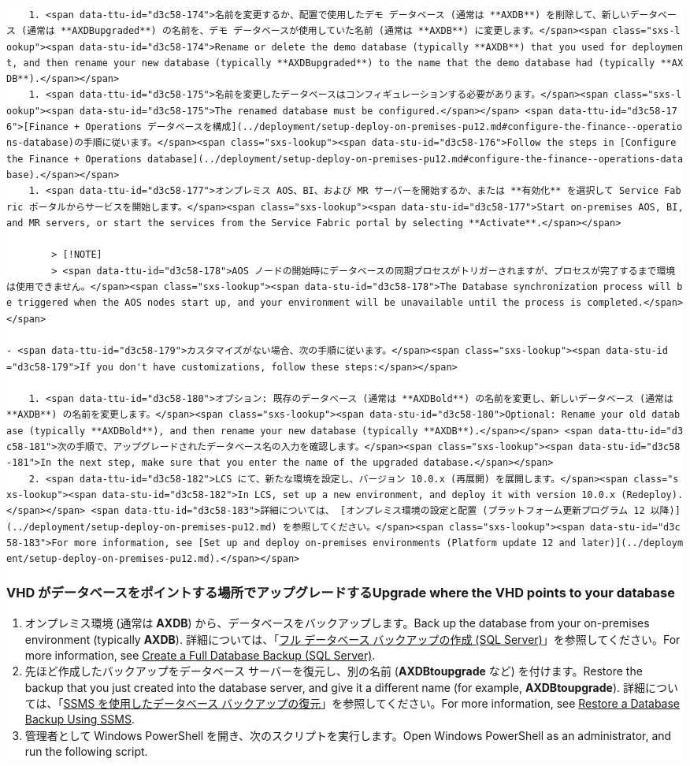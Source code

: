        1. <span data-ttu-id="d3c58-174">名前を変更するか、配置で使用したデモ データベース (通常は **AXDB**) を削除して、新しいデータベース (通常は **AXDBupgraded**) の名前を、デモ データベースが使用していた名前 (通常は **AXDB**) に変更します。</span><span class="sxs-lookup"><span data-stu-id="d3c58-174">Rename or delete the demo database (typically **AXDB**) that you used for deployment, and then rename your new database (typically **AXDBupgraded**) to the name that the demo database had (typically **AXDB**).</span></span>
        1. <span data-ttu-id="d3c58-175">名前を変更したデータベースはコンフィギュレーションする必要があります。</span><span class="sxs-lookup"><span data-stu-id="d3c58-175">The renamed database must be configured.</span></span> <span data-ttu-id="d3c58-176">[Finance + Operations データベースを構成](../deployment/setup-deploy-on-premises-pu12.md#configure-the-finance--operations-database)の手順に従います。</span><span class="sxs-lookup"><span data-stu-id="d3c58-176">Follow the steps in [Configure the Finance + Operations database](../deployment/setup-deploy-on-premises-pu12.md#configure-the-finance--operations-database).</span></span>
        1. <span data-ttu-id="d3c58-177">オンプレミス AOS、BI、および MR サーバーを開始するか、または **有効化** を選択して Service Fabric ポータルからサービスを開始します。</span><span class="sxs-lookup"><span data-stu-id="d3c58-177">Start on-premises AOS, BI, and MR servers, or start the services from the Service Fabric portal by selecting **Activate**.</span></span>

            > [!NOTE]
            > <span data-ttu-id="d3c58-178">AOS ノードの開始時にデータベースの同期プロセスがトリガーされますが、プロセスが完了するまで環境は使用できません。</span><span class="sxs-lookup"><span data-stu-id="d3c58-178">The Database synchronization process will be triggered when the AOS nodes start up, and your environment will be unavailable until the process is completed.</span></span>

    - <span data-ttu-id="d3c58-179">カスタマイズがない場合、次の手順に従います。</span><span class="sxs-lookup"><span data-stu-id="d3c58-179">If you don't have customizations, follow these steps:</span></span>

        1. <span data-ttu-id="d3c58-180">オプション: 既存のデータベース (通常は **AXDBold**) の名前を変更し、新しいデータベース (通常は **AXDB**) の名前を変更します。</span><span class="sxs-lookup"><span data-stu-id="d3c58-180">Optional: Rename your old database (typically **AXDBold**), and then rename your new database (typically **AXDB**).</span></span> <span data-ttu-id="d3c58-181">次の手順で、アップグレードされたデータベース名の入力を確認します。</span><span class="sxs-lookup"><span data-stu-id="d3c58-181">In the next step, make sure that you enter the name of the upgraded database.</span></span>
        2. <span data-ttu-id="d3c58-182">LCS にて、新たな環境を設定し、バージョン 10.0.x (再展開) を展開します。</span><span class="sxs-lookup"><span data-stu-id="d3c58-182">In LCS, set up a new environment, and deploy it with version 10.0.x (Redeploy).</span></span> <span data-ttu-id="d3c58-183">詳細については、 [オンプレミス環境の設定と配置 (プラットフォーム更新プログラム 12 以降)](../deployment/setup-deploy-on-premises-pu12.md) を参照してください。</span><span class="sxs-lookup"><span data-stu-id="d3c58-183">For more information, see [Set up and deploy on-premises environments (Platform update 12 and later)](../deployment/setup-deploy-on-premises-pu12.md).</span></span>

### <a name="upgrade-where-the-vhd-points-to-your-database"></a><span data-ttu-id="d3c58-184">VHD がデータベースをポイントする場所でアップグレードする</span><span class="sxs-lookup"><span data-stu-id="d3c58-184">Upgrade where the VHD points to your database</span></span>

1. <span data-ttu-id="d3c58-185">オンプレミス環境 (通常は **AXDB**) から、データベースをバックアップします。</span><span class="sxs-lookup"><span data-stu-id="d3c58-185">Back up the database from your on-premises environment (typically **AXDB**).</span></span> <span data-ttu-id="d3c58-186">詳細については、「[フル データベース バックアップの作成 (SQL Server)](https://docs.microsoft.com/sql/relational-databases/backup-restore/create-a-full-database-backup-sql-server?view=sql-server-2016)」を参照してください。</span><span class="sxs-lookup"><span data-stu-id="d3c58-186">For more information, see [Create a Full Database Backup (SQL Server)](https://docs.microsoft.com/sql/relational-databases/backup-restore/create-a-full-database-backup-sql-server?view=sql-server-2016).</span></span>
1. <span data-ttu-id="d3c58-187">先ほど作成したバックアップをデータベース サーバーを復元し、別の名前 (**AXDBtoupgrade** など) を付けます。</span><span class="sxs-lookup"><span data-stu-id="d3c58-187">Restore the backup that you just created into the database server, and give it a different name (for example, **AXDBtoupgrade**).</span></span> <span data-ttu-id="d3c58-188">詳細については、「[SSMS を使用したデータベース バックアップの復元](https://docs.microsoft.com/sql/relational-databases/backup-restore/restore-a-database-backup-using-ssms?view=sql-server-2016)」を参照してください。</span><span class="sxs-lookup"><span data-stu-id="d3c58-188">For more information, see [Restore a Database Backup Using SSMS](https://docs.microsoft.com/sql/relational-databases/backup-restore/restore-a-database-backup-using-ssms?view=sql-server-2016).</span></span>
1. <span data-ttu-id="d3c58-189">管理者として Windows PowerShell を開き、次のスクリプトを実行します。</span><span class="sxs-lookup"><span data-stu-id="d3c58-189">Open Windows PowerShell as an administrator, and run the following script.</span></span>
